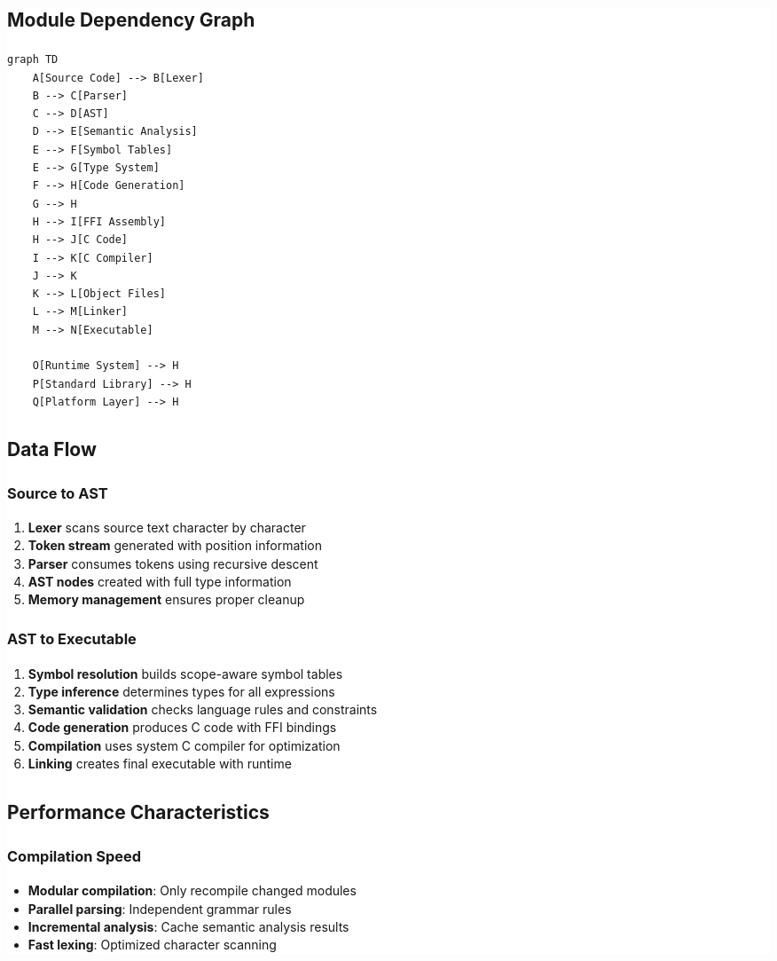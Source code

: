 ## Module Dependency Graph

```mermaid
graph TD
    A[Source Code] --> B[Lexer]
    B --> C[Parser]
    C --> D[AST]
    D --> E[Semantic Analysis]
    E --> F[Symbol Tables]
    E --> G[Type System]
    F --> H[Code Generation]
    G --> H
    H --> I[FFI Assembly]
    H --> J[C Code]
    I --> K[C Compiler]
    J --> K
    K --> L[Object Files]
    L --> M[Linker]
    M --> N[Executable]
    
    O[Runtime System] --> H
    P[Standard Library] --> H
    Q[Platform Layer] --> H
```

## Data Flow

### Source to AST
1. **Lexer** scans source text character by character
2. **Token stream** generated with position information
3. **Parser** consumes tokens using recursive descent
4. **AST nodes** created with full type information
5. **Memory management** ensures proper cleanup

### AST to Executable
1. **Symbol resolution** builds scope-aware symbol tables
2. **Type inference** determines types for all expressions
3. **Semantic validation** checks language rules and constraints
4. **Code generation** produces C code with FFI bindings
5. **Compilation** uses system C compiler for optimization
6. **Linking** creates final executable with runtime

## Performance Characteristics

### Compilation Speed
- **Modular compilation**: Only recompile changed modules
- **Parallel parsing**: Independent grammar rules
- **Incremental analysis**: Cache semantic analysis results
- **Fast lexing**: Optimized character scanning
